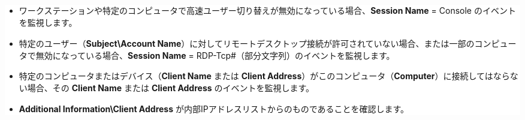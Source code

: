 -   ワークステーションや特定のコンピュータで高速ユーザー切り替えが無効になっている場合、**Session Name** = Console のイベントを監視します。

-   特定のユーザー（**Subject\\Account Name**）に対してリモートデスクトップ接続が許可されていない場合、または一部のコンピュータで無効になっている場合、**Session Name** = RDP-Tcp\#（部分文字列）のイベントを監視します。

-   特定のコンピュータまたはデバイス（**Client Name** または **Client Address**）がこのコンピュータ（**Computer**）に接続してはならない場合、その **Client Name** または **Client Address** のイベントを監視します。

-   **Additional Information\\Client Address** が内部IPアドレスリストからのものであることを確認します。
